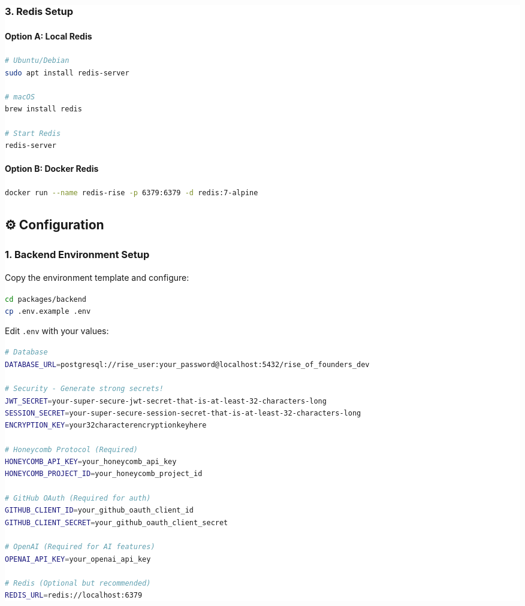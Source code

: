 ### 3. Redis Setup

#### Option A: Local Redis
```bash
# Ubuntu/Debian
sudo apt install redis-server

# macOS
brew install redis

# Start Redis
redis-server
```

#### Option B: Docker Redis
```bash
docker run --name redis-rise -p 6379:6379 -d redis:7-alpine
```

## ⚙️ Configuration

### 1. Backend Environment Setup

Copy the environment template and configure:

```bash
cd packages/backend
cp .env.example .env
```

Edit `.env` with your values:

```bash
# Database
DATABASE_URL=postgresql://rise_user:your_password@localhost:5432/rise_of_founders_dev

# Security - Generate strong secrets!
JWT_SECRET=your-super-secure-jwt-secret-that-is-at-least-32-characters-long
SESSION_SECRET=your-super-secure-session-secret-that-is-at-least-32-characters-long
ENCRYPTION_KEY=your32characterencryptionkeyhere

# Honeycomb Protocol (Required)
HONEYCOMB_API_KEY=your_honeycomb_api_key
HONEYCOMB_PROJECT_ID=your_honeycomb_project_id

# GitHub OAuth (Required for auth)
GITHUB_CLIENT_ID=your_github_oauth_client_id
GITHUB_CLIENT_SECRET=your_github_oauth_client_secret

# OpenAI (Required for AI features)
OPENAI_API_KEY=your_openai_api_key

# Redis (Optional but recommended)
REDIS_URL=redis://localhost:6379
```
